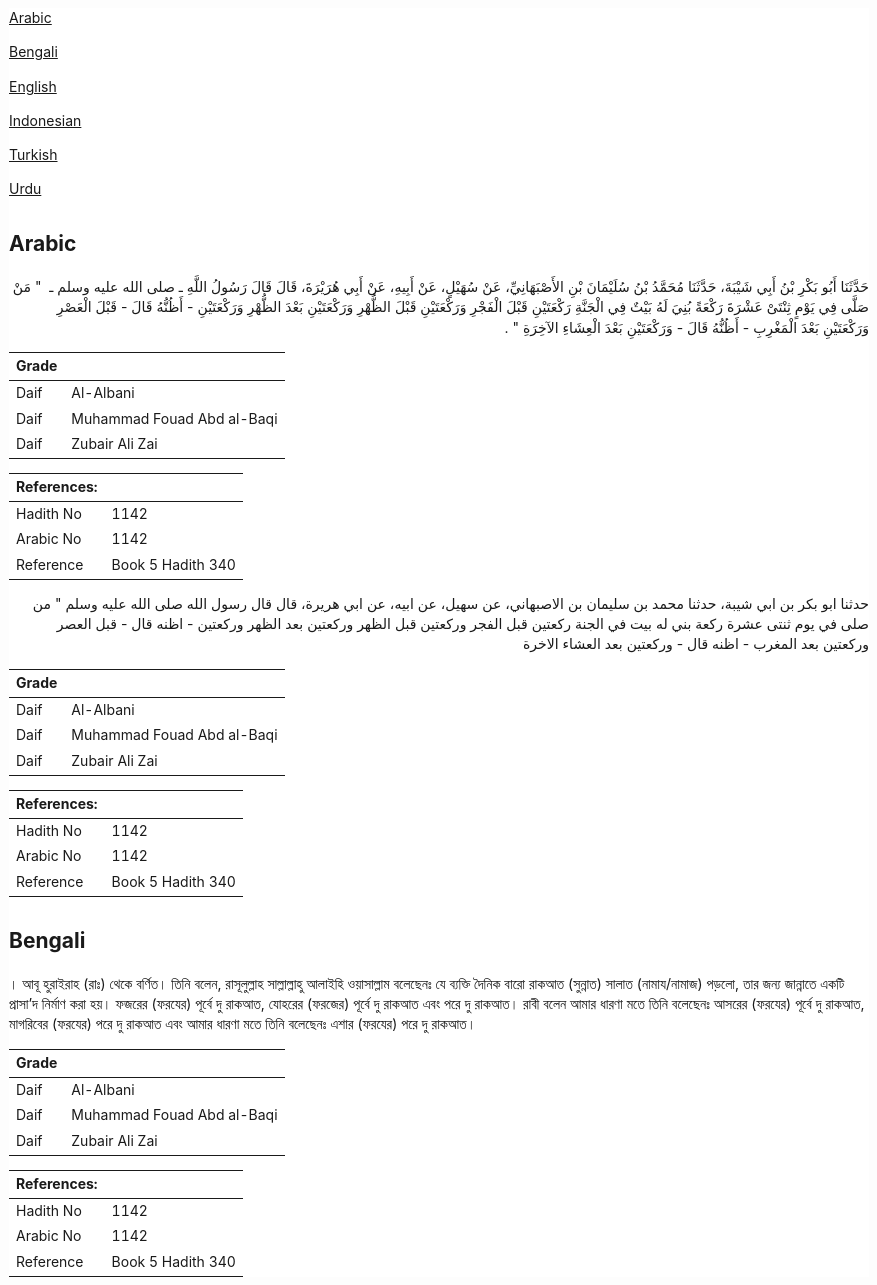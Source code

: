 [Arabic](#arabic)

[Bengali](#bengali)

[English](#english)

[Indonesian](#indonesian)

[Turkish](#turkish)

[Urdu](#urdu)

## Arabic


<div dir="rtl" lang="ar" style={{fontSize:'larger',backgroundColor:'#f8f9fa',padding:20}}>
حَدَّثَنَا أَبُو بَكْرِ بْنُ أَبِي شَيْبَةَ، حَدَّثَنَا مُحَمَّدُ بْنُ سُلَيْمَانَ بْنِ الأَصْبَهَانِيِّ، عَنْ سُهَيْلٍ، عَنْ أَبِيهِ، عَنْ أَبِي هُرَيْرَةَ، قَالَ قَالَ رَسُولُ اللَّهِ ـ صلى الله عليه وسلم ـ ‏ "‏ مَنْ صَلَّى فِي يَوْمٍ ثِنْتَىْ عَشْرَةَ رَكْعَةً بُنِيَ لَهُ بَيْتٌ فِي الْجَنَّةِ رَكْعَتَيْنِ قَبْلَ الْفَجْرِ وَرَكْعَتَيْنِ قَبْلَ الظُّهْرِ وَرَكْعَتَيْنِ بَعْدَ الظُّهْرِ وَرَكْعَتَيْنِ - أَظُنُّهُ قَالَ - قَبْلَ الْعَصْرِ وَرَكْعَتَيْنِ بَعْدَ الْمَغْرِبِ - أَظُنُّهُ قَالَ - وَرَكْعَتَيْنِ بَعْدَ الْعِشَاءِ الآخِرَةِ ‏"‏ ‏.‏
</div>
<div style={{backgroundColor:'#f8f9fa',padding:20, marginBottom: 10}}><table> <thead> <tr> <th>Grade</th> <th></th> </tr> </thead> <tbody> <tr><td>Daif</td><td>Al-Albani</td></tr><tr><td>Daif</td><td>Muhammad Fouad Abd al-Baqi</td></tr><tr><td>Daif</td><td>Zubair Ali Zai</td></tr></tbody></table><table> <thead> <tr> <th>References:</th> <th></th> </tr> </thead> <tbody><tr><td>Hadith No</td><td>1142</td></tr><tr><td>Arabic No</td><td>1142</td></tr><tr><td>Reference</td><td>Book 5 Hadith 340</td></tr></tbody></table></div>


<div dir="rtl" lang="ar" style={{fontSize:'larger',backgroundColor:'#f8f9fa',padding:20}}>
حدثنا ابو بكر بن ابي شيبة، حدثنا محمد بن سليمان بن الاصبهاني، عن سهيل، عن ابيه، عن ابي هريرة، قال قال رسول الله صلى الله عليه وسلم " من صلى في يوم ثنتى عشرة ركعة بني له بيت في الجنة ركعتين قبل الفجر وركعتين قبل الظهر وركعتين بعد الظهر وركعتين - اظنه قال - قبل العصر وركعتين بعد المغرب - اظنه قال - وركعتين بعد العشاء الاخرة
</div>
<div style={{backgroundColor:'#f8f9fa',padding:20, marginBottom: 10}}><table> <thead> <tr> <th>Grade</th> <th></th> </tr> </thead> <tbody> <tr><td>Daif</td><td>Al-Albani</td></tr><tr><td>Daif</td><td>Muhammad Fouad Abd al-Baqi</td></tr><tr><td>Daif</td><td>Zubair Ali Zai</td></tr></tbody></table><table> <thead> <tr> <th>References:</th> <th></th> </tr> </thead> <tbody><tr><td>Hadith No</td><td>1142</td></tr><tr><td>Arabic No</td><td>1142</td></tr><tr><td>Reference</td><td>Book 5 Hadith 340</td></tr></tbody></table></div>

## Bengali


<div dir="ltr" lang="bn" style={{fontSize:'larger',backgroundColor:'#f8f9fa',padding:20}}>
। আবূ হুরাইরাহ (রাঃ) থেকে বর্ণিত। তিনি বলেন, রাসূলুল্লাহ সাল্লাল্লাহু আলাইহি ওয়াসাল্লাম বলেছেনঃ যে ব্যক্তি দৈনিক বারো রাকআত (সুন্নাত) সালাত (নামায/নামাজ) পড়লো, তার জন্য জান্নাতে একটি প্রাসা’দ নির্মাণ করা হয়। ফজরের (ফরযের) পূর্বে দু রাকআত, যোহরের (ফরজের) পূর্বে দু রাকআত এবং পরে দু রাকআত। রাবী বলেন আমার ধারণা মতে তিনি বলেছেনঃ আসরের (ফরযের) পূর্বে দু রাকআত, মাগরিবের (ফরযের) পরে দু রাকআত এবং আমার ধারণা মতে তিনি বলেছেনঃ এশার (ফরযের) পরে দু রাকআত।
</div>
<div style={{backgroundColor:'#f8f9fa',padding:20, marginBottom: 10}}><table> <thead> <tr> <th>Grade</th> <th></th> </tr> </thead> <tbody> <tr><td>Daif</td><td>Al-Albani</td></tr><tr><td>Daif</td><td>Muhammad Fouad Abd al-Baqi</td></tr><tr><td>Daif</td><td>Zubair Ali Zai</td></tr></tbody></table><table> <thead> <tr> <th>References:</th> <th></th> </tr> </thead> <tbody><tr><td>Hadith No</td><td>1142</td></tr><tr><td>Arabic No</td><td>1142</td></tr><tr><td>Reference</td><td>Book 5 Hadith 340</td></tr></tbody></table></div>
